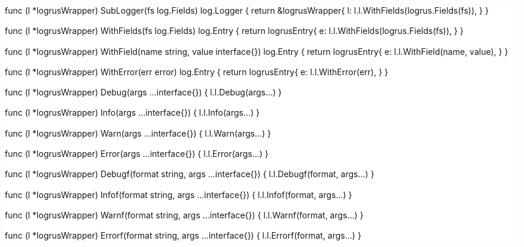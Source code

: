func (l *logrusWrapper) SubLogger(fs log.Fields) log.Logger {
	return &logrusWrapper{
		l: l.l.WithFields(logrus.Fields(fs)),
	}
}

func (l *logrusWrapper) WithFields(fs log.Fields) log.Entry {
	return logrusEntry{
		e: l.l.WithFields(logrus.Fields(fs)),
	}
}

func (l *logrusWrapper) WithField(name string, value interface{}) log.Entry {
	return logrusEntry{
		e: l.l.WithField(name, value),
	}
}

func (l *logrusWrapper) WithError(err error) log.Entry {
	return logrusEntry{
		e: l.l.WithError(err),
	}
}

func (l *logrusWrapper) Debug(args ...interface{}) {
	l.l.Debug(args...)
}

func (l *logrusWrapper) Info(args ...interface{}) {
	l.l.Info(args...)
}

func (l *logrusWrapper) Warn(args ...interface{}) {
	l.l.Warn(args...)
}

func (l *logrusWrapper) Error(args ...interface{}) {
	l.l.Error(args...)
}

func (l *logrusWrapper) Debugf(format string, args ...interface{}) {
	l.l.Debugf(format, args...)
}

func (l *logrusWrapper) Infof(format string, args ...interface{}) {
	l.l.Infof(format, args...)
}

func (l *logrusWrapper) Warnf(format string, args ...interface{}) {
	l.l.Warnf(format, args...)
}

func (l *logrusWrapper) Errorf(format string, args ...interface{}) {
	l.l.Errorf(format, args...)
}
